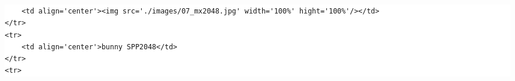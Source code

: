         <td align='center'><img src='./images/07_mx2048.jpg' width='100%' hight='100%'/></td>
    </tr>
    <tr>
        <td align='center'>bunny SPP2048</td>
    </tr>
    <tr>